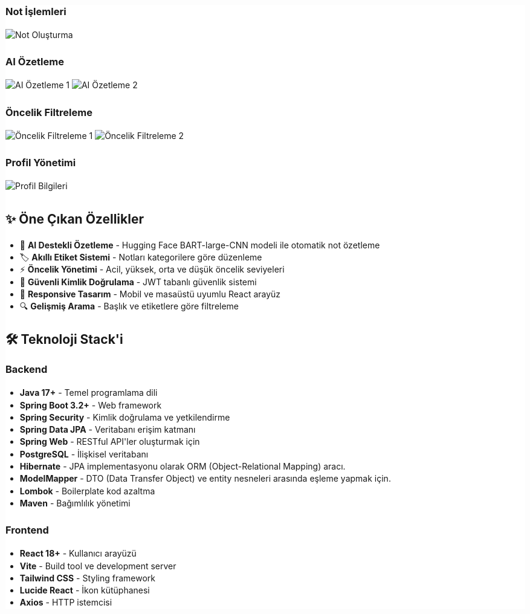 ### Not İşlemleri
![Not Oluşturma](https://raw.githubusercontent.com/eceakin/NoteAppWithSpring/master/screenshots/create-note.png)

### AI Özetleme
![AI Özetleme 1](https://raw.githubusercontent.com/eceakin/NoteAppWithSpring/master/screenshots/ai-summary.png)
![AI Özetleme 2](https://raw.githubusercontent.com/eceakin/NoteAppWithSpring/master/screenshots/ai-summary-2.png)

### Öncelik Filtreleme
![Öncelik Filtreleme 1](https://raw.githubusercontent.com/eceakin/NoteAppWithSpring/master/screenshots/filter-by-priority.png)
![Öncelik Filtreleme 2](https://raw.githubusercontent.com/eceakin/NoteAppWithSpring/master/screenshots/filter-by-priority-2.png)

### Profil Yönetimi
![Profil Bilgileri](https://raw.githubusercontent.com/eceakin/NoteAppWithSpring/master/screenshots/profile-infos.png)



## ✨ Öne Çıkan Özellikler

- 🤖 **AI Destekli Özetleme** - Hugging Face BART-large-CNN modeli ile otomatik not özetleme
- 🏷️ **Akıllı Etiket Sistemi** - Notları kategorilere göre düzenleme
- ⚡ **Öncelik Yönetimi** - Acil, yüksek, orta ve düşük öncelik seviyeleri
- 🔐 **Güvenli Kimlik Doğrulama** - JWT tabanlı güvenlik sistemi
- 📱 **Responsive Tasarım** - Mobil ve masaüstü uyumlu React arayüz
- 🔍 **Gelişmiş Arama** - Başlık ve etiketlere göre filtreleme

## 🛠️ Teknoloji Stack'i

### Backend
- **Java 17+** - Temel programlama dili
- **Spring Boot 3.2+** - Web framework
- **Spring Security** - Kimlik doğrulama ve yetkilendirme
- **Spring Data JPA** - Veritabanı erişim katmanı
- **Spring Web** - RESTful API'ler oluşturmak için
- **PostgreSQL** - İlişkisel veritabanı
- **Hibernate** - JPA implementasyonu olarak ORM (Object-Relational Mapping) aracı.
- **ModelMapper** - DTO (Data Transfer Object) ve entity nesneleri arasında eşleme yapmak için.
- **Lombok** - Boilerplate kod azaltma
- **Maven** - Bağımlılık yönetimi

### Frontend
- **React 18+** - Kullanıcı arayüzü
- **Vite** - Build tool ve development server
- **Tailwind CSS** - Styling framework
- **Lucide React** - İkon kütüphanesi
- **Axios** - HTTP istemcisi
